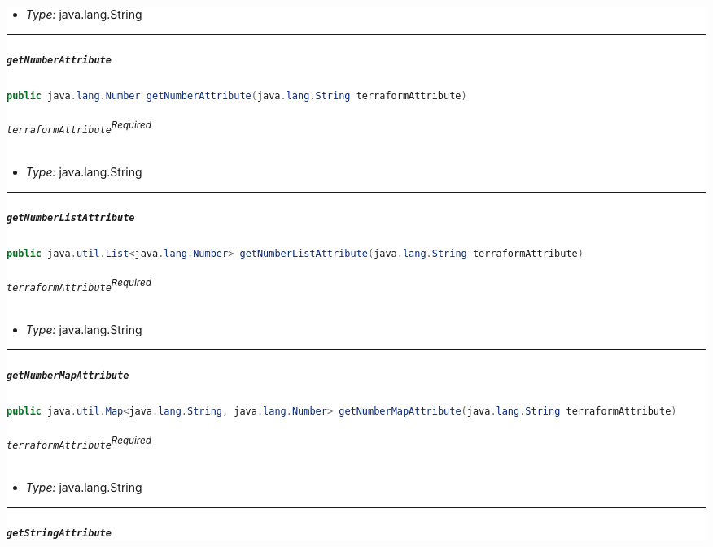 - *Type:* java.lang.String

---

##### `getNumberAttribute` <a name="getNumberAttribute" id="@cdktf/provider-snowflake.grantPrivilegesToAccountRole.GrantPrivilegesToAccountRole.getNumberAttribute"></a>

```java
public java.lang.Number getNumberAttribute(java.lang.String terraformAttribute)
```

###### `terraformAttribute`<sup>Required</sup> <a name="terraformAttribute" id="@cdktf/provider-snowflake.grantPrivilegesToAccountRole.GrantPrivilegesToAccountRole.getNumberAttribute.parameter.terraformAttribute"></a>

- *Type:* java.lang.String

---

##### `getNumberListAttribute` <a name="getNumberListAttribute" id="@cdktf/provider-snowflake.grantPrivilegesToAccountRole.GrantPrivilegesToAccountRole.getNumberListAttribute"></a>

```java
public java.util.List<java.lang.Number> getNumberListAttribute(java.lang.String terraformAttribute)
```

###### `terraformAttribute`<sup>Required</sup> <a name="terraformAttribute" id="@cdktf/provider-snowflake.grantPrivilegesToAccountRole.GrantPrivilegesToAccountRole.getNumberListAttribute.parameter.terraformAttribute"></a>

- *Type:* java.lang.String

---

##### `getNumberMapAttribute` <a name="getNumberMapAttribute" id="@cdktf/provider-snowflake.grantPrivilegesToAccountRole.GrantPrivilegesToAccountRole.getNumberMapAttribute"></a>

```java
public java.util.Map<java.lang.String, java.lang.Number> getNumberMapAttribute(java.lang.String terraformAttribute)
```

###### `terraformAttribute`<sup>Required</sup> <a name="terraformAttribute" id="@cdktf/provider-snowflake.grantPrivilegesToAccountRole.GrantPrivilegesToAccountRole.getNumberMapAttribute.parameter.terraformAttribute"></a>

- *Type:* java.lang.String

---

##### `getStringAttribute` <a name="getStringAttribute" id="@cdktf/provider-snowflake.grantPrivilegesToAccountRole.GrantPrivilegesToAccountRole.getStringAttribute"></a>
